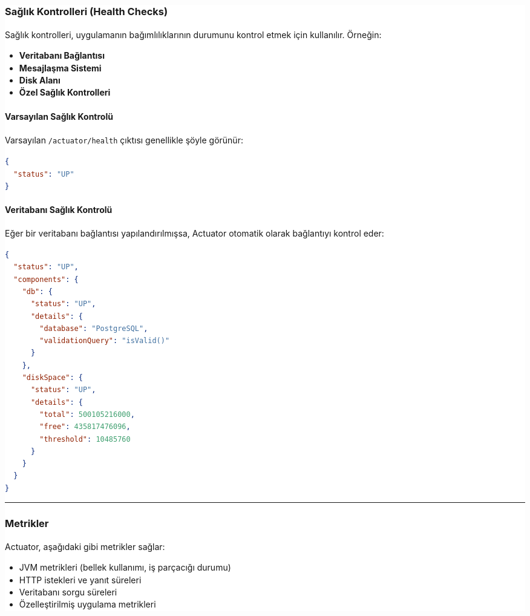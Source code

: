 
### **Sağlık Kontrolleri (Health Checks)**

Sağlık kontrolleri, uygulamanın bağımlılıklarının durumunu kontrol etmek için kullanılır. Örneğin:

- **Veritabanı Bağlantısı**
- **Mesajlaşma Sistemi**
- **Disk Alanı**
- **Özel Sağlık Kontrolleri**

#### Varsayılan Sağlık Kontrolü
Varsayılan `/actuator/health` çıktısı genellikle şöyle görünür:

```json
{
  "status": "UP"
}
```

#### Veritabanı Sağlık Kontrolü
Eğer bir veritabanı bağlantısı yapılandırılmışsa, Actuator otomatik olarak bağlantıyı kontrol eder:

```json
{
  "status": "UP",
  "components": {
    "db": {
      "status": "UP",
      "details": {
        "database": "PostgreSQL",
        "validationQuery": "isValid()"
      }
    },
    "diskSpace": {
      "status": "UP",
      "details": {
        "total": 500105216000,
        "free": 435817476096,
        "threshold": 10485760
      }
    }
  }
}
```

---

### **Metrikler**

Actuator, aşağıdaki gibi metrikler sağlar:

- JVM metrikleri (bellek kullanımı, iş parçacığı durumu)
- HTTP istekleri ve yanıt süreleri
- Veritabanı sorgu süreleri
- Özelleştirilmiş uygulama metrikleri
